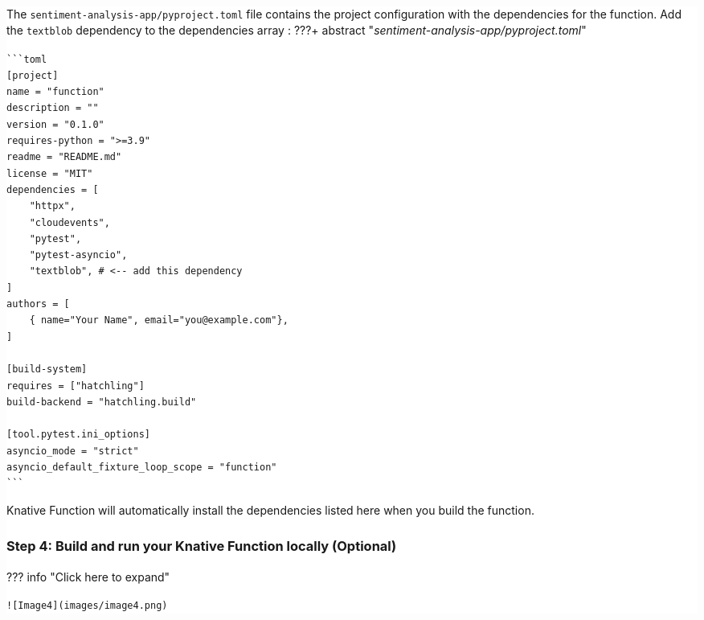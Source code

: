 The `sentiment-analysis-app/pyproject.toml` file contains the project configuration with the dependencies for the function. Add the `textblob` dependency to the dependencies array :
???+ abstract "_sentiment-analysis-app/pyproject.toml_"

    ```toml
    [project]
    name = "function"
    description = ""
    version = "0.1.0"
    requires-python = ">=3.9"
    readme = "README.md"
    license = "MIT"
    dependencies = [
        "httpx",
        "cloudevents",
        "pytest",
        "pytest-asyncio",
        "textblob", # <-- add this dependency
    ]
    authors = [
        { name="Your Name", email="you@example.com"},
    ]

    [build-system]
    requires = ["hatchling"]
    build-backend = "hatchling.build"

    [tool.pytest.ini_options]
    asyncio_mode = "strict"
    asyncio_default_fixture_loop_scope = "function"
    ```

Knative Function will automatically install the dependencies listed here when you build the function.

### **Step 4: Build and run your Knative Function locally (Optional)**
??? info "Click here to expand"
    
    
    ![Image4](images/image4.png)
    